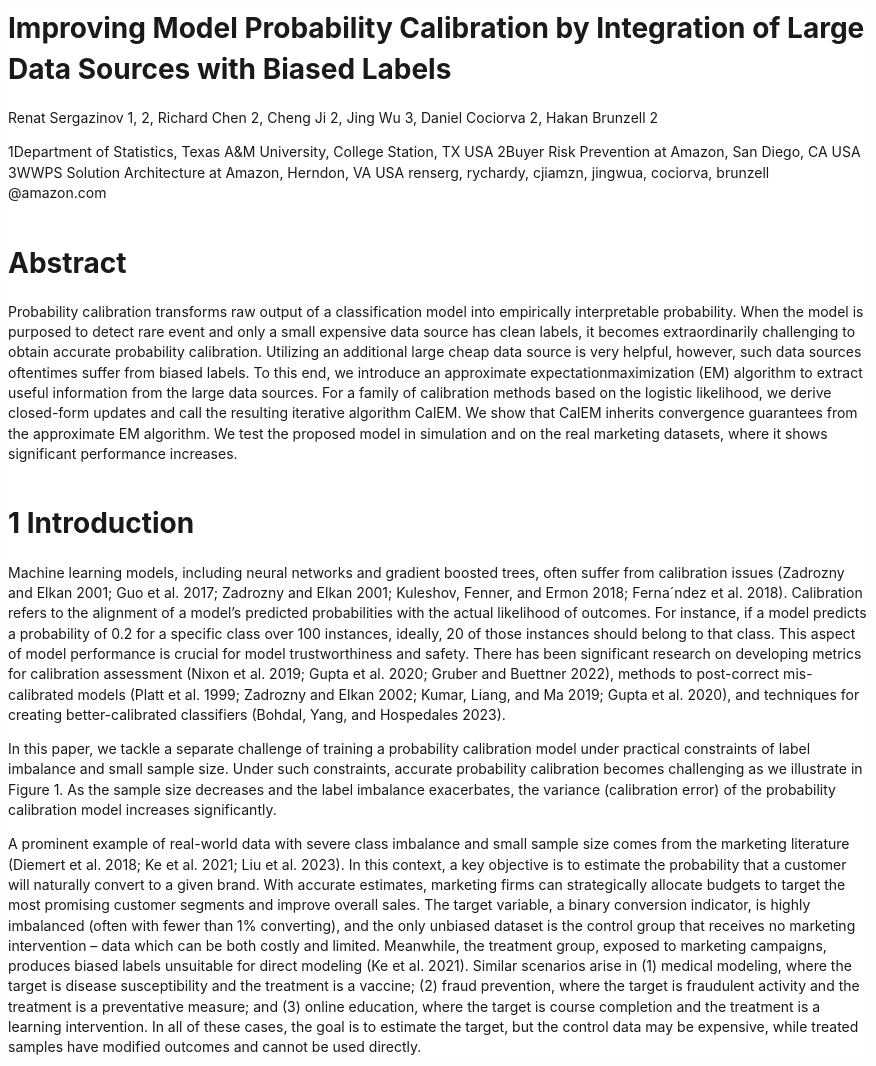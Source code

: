 # Improving Model Probability Calibration by Integration of Large Data Sources with Biased Labels

Renat Sergazinov 1, 2, Richard Chen 2, Cheng Ji 2, Jing Wu 3, Daniel Cociorva 2, Hakan Brunzell 2

1Department of Statistics, Texas A&M University, College Station, TX USA 2Buyer Risk Prevention at Amazon, San Diego, CA USA 3WWPS Solution Architecture at Amazon, Herndon, VA USA renserg, rychardy, cjiamzn, jingwua, cociorva, brunzell @amazon.com

# Abstract

Probability calibration transforms raw output of a classification model into empirically interpretable probability. When the model is purposed to detect rare event and only a small expensive data source has clean labels, it becomes extraordinarily challenging to obtain accurate probability calibration. Utilizing an additional large cheap data source is very helpful, however, such data sources oftentimes suffer from biased labels. To this end, we introduce an approximate expectationmaximization (EM) algorithm to extract useful information from the large data sources. For a family of calibration methods based on the logistic likelihood, we derive closed-form updates and call the resulting iterative algorithm CalEM. We show that CalEM inherits convergence guarantees from the approximate EM algorithm. We test the proposed model in simulation and on the real marketing datasets, where it shows significant performance increases.

# 1 Introduction

Machine learning models, including neural networks and gradient boosted trees, often suffer from calibration issues (Zadrozny and Elkan 2001; Guo et al. 2017; Zadrozny and Elkan 2001; Kuleshov, Fenner, and Ermon 2018; Ferna´ndez et al. 2018). Calibration refers to the alignment of a model’s predicted probabilities with the actual likelihood of outcomes. For instance, if a model predicts a probability of 0.2 for a specific class over 100 instances, ideally, 20 of those instances should belong to that class. This aspect of model performance is crucial for model trustworthiness and safety. There has been significant research on developing metrics for calibration assessment (Nixon et al. 2019; Gupta et al. 2020; Gruber and Buettner 2022), methods to post-correct mis-calibrated models (Platt et al. 1999; Zadrozny and Elkan 2002; Kumar, Liang, and Ma 2019; Gupta et al. 2020), and techniques for creating better-calibrated classifiers (Bohdal, Yang, and Hospedales 2023).

In this paper, we tackle a separate challenge of training a probability calibration model under practical constraints of label imbalance and small sample size. Under such constraints, accurate probability calibration becomes challenging as we illustrate in Figure 1. As the sample size decreases and the label imbalance exacerbates, the variance (calibration error) of the probability calibration model increases significantly.

A prominent example of real-world data with severe class imbalance and small sample size comes from the marketing literature (Diemert et al. 2018; Ke et al. 2021; Liu et al. 2023). In this context, a key objective is to estimate the probability that a customer will naturally convert to a given brand. With accurate estimates, marketing firms can strategically allocate budgets to target the most promising customer segments and improve overall sales. The target variable, a binary conversion indicator, is highly imbalanced (often with fewer than $1 \%$ converting), and the only unbiased dataset is the control group that receives no marketing intervention – data which can be both costly and limited. Meanwhile, the treatment group, exposed to marketing campaigns, produces biased labels unsuitable for direct modeling (Ke et al. 2021). Similar scenarios arise in (1) medical modeling, where the target is disease susceptibility and the treatment is a vaccine; (2) fraud prevention, where the target is fraudulent activity and the treatment is a preventative measure; and (3) online education, where the target is course completion and the treatment is a learning intervention. In all of these cases, the goal is to estimate the target, but the control data may be expensive, while treated samples have modified outcomes and cannot be used directly.
